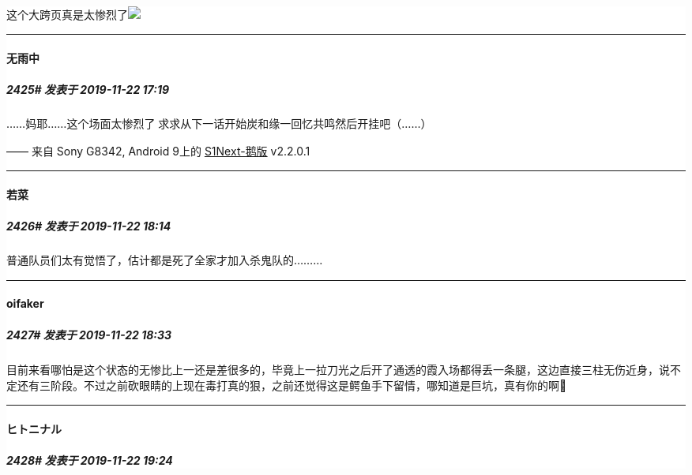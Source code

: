 


这个大跨页真是太惨烈了<img src="https://static.saraba1st.com/image/smiley/face2017/169.gif" referrerpolicy="no-referrer">







-----

####  无雨中  
##### 2425#       发表于 2019-11-22 17:19




……妈耶……这个场面太惨烈了
求求从下一话开始炭和缘一回忆共鸣然后开挂吧（……）

—— 来自 Sony G8342, Android 9上的 [S1Next-鹅版](https://github.com/ykrank/S1-Next/releases) v2.2.0.1







-----

####  若菜  
##### 2426#       发表于 2019-11-22 18:14




普通队员们太有觉悟了，估计都是死了全家才加入杀鬼队的………







-----

####  oifaker  
##### 2427#       发表于 2019-11-22 18:33




目前来看哪怕是这个状态的无惨比上一还是差很多的，毕竟上一拉刀光之后开了通透的霞入场都得丢一条腿，这边直接三柱无伤近身，说不定还有三阶段。不过之前砍眼睛的上现在毒打真的狠，之前还觉得这是鳄鱼手下留情，哪知道是巨坑，真有你的啊🐊







-----

####  ヒトニナル  
##### 2428#       发表于 2019-11-22 19:24

